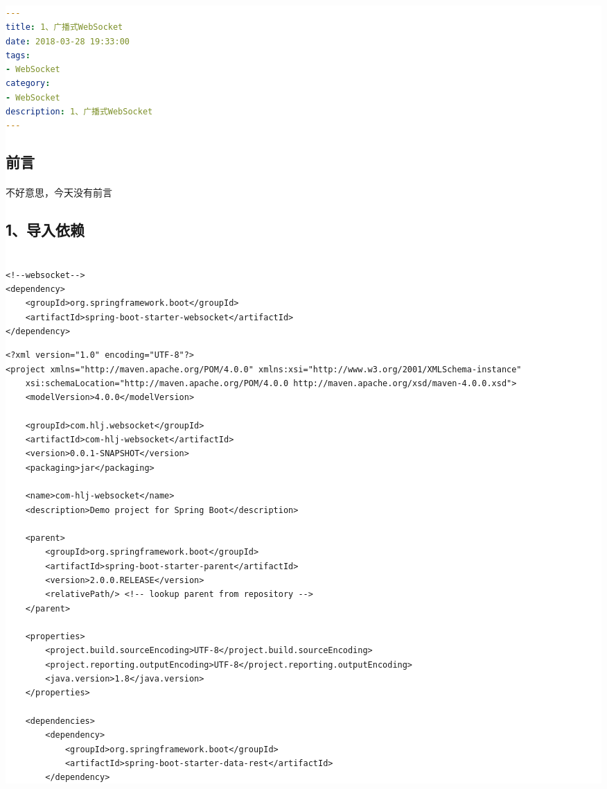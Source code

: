 ```yaml
---
title: 1、广播式WebSocket
date: 2018-03-28 19:33:00
tags: 
- WebSocket
category: 
- WebSocket
description: 1、广播式WebSocket
---
```



## 前言

不好意思，今天没有前言

## 1、导入依赖


```

<!--websocket-->
<dependency>
	<groupId>org.springframework.boot</groupId>
	<artifactId>spring-boot-starter-websocket</artifactId>
</dependency>

```


```
<?xml version="1.0" encoding="UTF-8"?>
<project xmlns="http://maven.apache.org/POM/4.0.0" xmlns:xsi="http://www.w3.org/2001/XMLSchema-instance"
	xsi:schemaLocation="http://maven.apache.org/POM/4.0.0 http://maven.apache.org/xsd/maven-4.0.0.xsd">
	<modelVersion>4.0.0</modelVersion>

	<groupId>com.hlj.websocket</groupId>
	<artifactId>com-hlj-websocket</artifactId>
	<version>0.0.1-SNAPSHOT</version>
	<packaging>jar</packaging>

	<name>com-hlj-websocket</name>
	<description>Demo project for Spring Boot</description>

	<parent>
		<groupId>org.springframework.boot</groupId>
		<artifactId>spring-boot-starter-parent</artifactId>
		<version>2.0.0.RELEASE</version>
		<relativePath/> <!-- lookup parent from repository -->
	</parent>

	<properties>
		<project.build.sourceEncoding>UTF-8</project.build.sourceEncoding>
		<project.reporting.outputEncoding>UTF-8</project.reporting.outputEncoding>
		<java.version>1.8</java.version>
	</properties>

	<dependencies>
		<dependency>
			<groupId>org.springframework.boot</groupId>
			<artifactId>spring-boot-starter-data-rest</artifactId>
		</dependency>
```